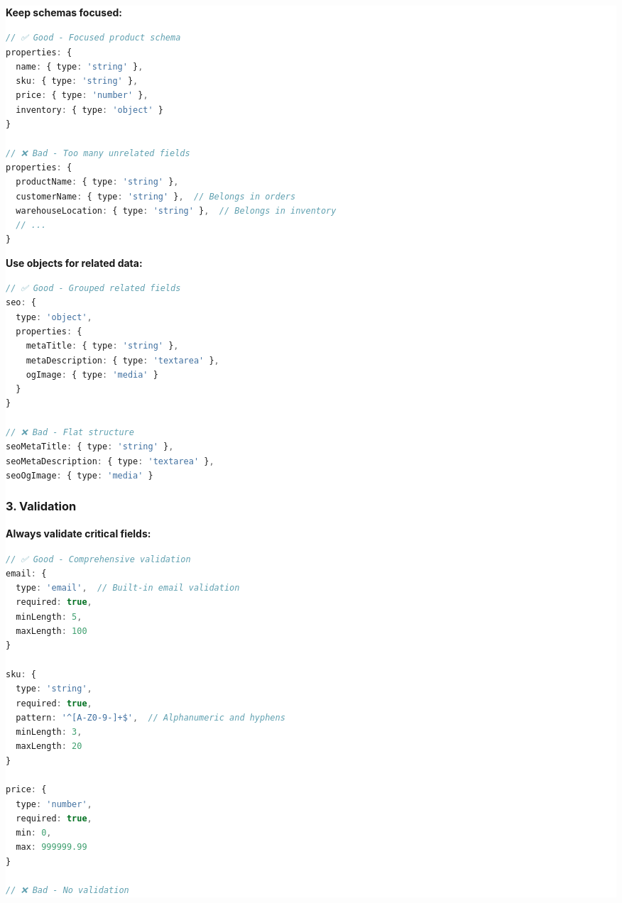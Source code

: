 **Keep schemas focused:**
```typescript
// ✅ Good - Focused product schema
properties: {
  name: { type: 'string' },
  sku: { type: 'string' },
  price: { type: 'number' },
  inventory: { type: 'object' }
}

// ❌ Bad - Too many unrelated fields
properties: {
  productName: { type: 'string' },
  customerName: { type: 'string' },  // Belongs in orders
  warehouseLocation: { type: 'string' },  // Belongs in inventory
  // ...
}
```

**Use objects for related data:**
```typescript
// ✅ Good - Grouped related fields
seo: {
  type: 'object',
  properties: {
    metaTitle: { type: 'string' },
    metaDescription: { type: 'textarea' },
    ogImage: { type: 'media' }
  }
}

// ❌ Bad - Flat structure
seoMetaTitle: { type: 'string' },
seoMetaDescription: { type: 'textarea' },
seoOgImage: { type: 'media' }
```

### 3. Validation

**Always validate critical fields:**
```typescript
// ✅ Good - Comprehensive validation
email: {
  type: 'email',  // Built-in email validation
  required: true,
  minLength: 5,
  maxLength: 100
}

sku: {
  type: 'string',
  required: true,
  pattern: '^[A-Z0-9-]+$',  // Alphanumeric and hyphens
  minLength: 3,
  maxLength: 20
}

price: {
  type: 'number',
  required: true,
  min: 0,
  max: 999999.99
}

// ❌ Bad - No validation
```